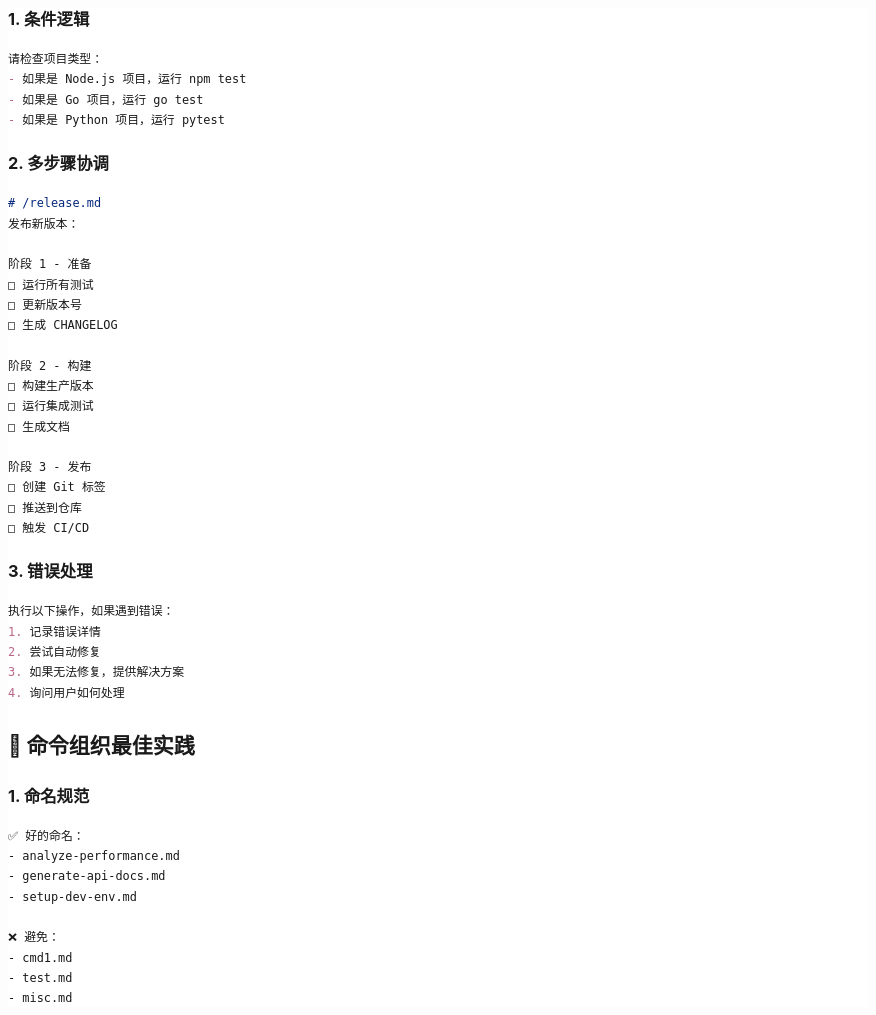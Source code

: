 ### 1. 条件逻辑
```markdown
请检查项目类型：
- 如果是 Node.js 项目，运行 npm test
- 如果是 Go 项目，运行 go test
- 如果是 Python 项目，运行 pytest
```

### 2. 多步骤协调
```markdown
# /release.md
发布新版本：

阶段 1 - 准备
□ 运行所有测试
□ 更新版本号
□ 生成 CHANGELOG

阶段 2 - 构建
□ 构建生产版本
□ 运行集成测试
□ 生成文档

阶段 3 - 发布
□ 创建 Git 标签
□ 推送到仓库
□ 触发 CI/CD
```

### 3. 错误处理
```markdown
执行以下操作，如果遇到错误：
1. 记录错误详情
2. 尝试自动修复
3. 如果无法修复，提供解决方案
4. 询问用户如何处理
```

## 📁 命令组织最佳实践

### 1. 命名规范
```
✅ 好的命名：
- analyze-performance.md
- generate-api-docs.md
- setup-dev-env.md

❌ 避免：
- cmd1.md
- test.md
- misc.md
```
